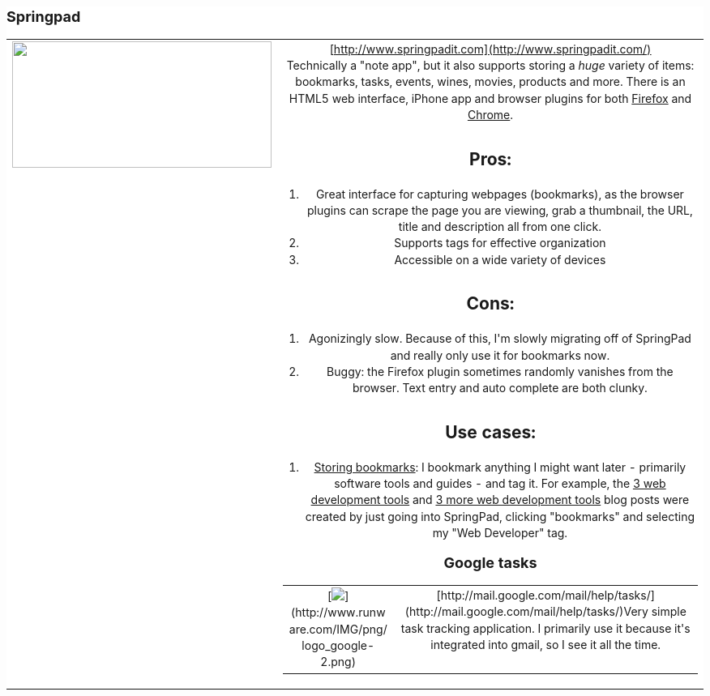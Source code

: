 <span style="font-size: large;">**Springpad**<div style="text-align: 
center;"><table align="center" cellpadding="0" cellspacing="0" 
class="tr-caption-container" style="margin-left: auto; margin-right: auto; 
text-align: center;"><td style="text-align: center;">[<img border="0" 
height="156" 
src="http://bostinnovation.com/wp-content/uploads/2011/05/springpad-logo-big.png" 
width="320" 
/>](http://bostinnovation.com/wp-content/uploads/2011/05/springpad-logo-big.png)<td 
class="tr-caption" style="text-align: 
center;">[http://www.springpadit.com](http://www.springpadit.com/)<div 
style="text-align: center;">Technically a "note app", but it also supports 
storing a *huge* variety of items: bookmarks, tasks, events, wines, movies, 
products and more. There is an HTML5 web interface, iPhone app and browser 
plugins for both 
[Firefox](http://blog.springpadit.com/2011/04/introducing-the-springpad-firefox-extension/) 
and 
[Chrome](https://chrome.google.com/webstore/detail/njhgeimnepehieioinbhmfpphfoocmng). 

## Pros: 
1. Great interface for capturing webpages (bookmarks), as the browser plugins 
can scrape the page you are viewing, grab a thumbnail, the URL, title and 
description all from one click. 
1. Supports tags for effective organization 
1. Accessible on a wide variety of devices 
## Cons: 
1. Agonizingly slow. Because of this, I'm slowly migrating off of SpringPad 
and really only use it for bookmarks now. 
1. Buggy: the Firefox plugin sometimes randomly vanishes from the browser. 
Text entry and auto complete are both clunky. 
## Use cases: 
1. <u>Storing bookmarks</u>: I bookmark anything I might want later - 
primarily software tools and guides - and tag it. For example, the [3 web 
development 
tools](http://brikis98.blogspot.com/2011/07/3-web-development-tools-youve-probably.html) 
and [3 more web development 
tools](http://brikis98.blogspot.com/2011/07/3-more-web-development-tools-youve.html) 
blog posts were created by just going into SpringPad, clicking "bookmarks" and 
selecting my "Web Developer" tag. 

<span style="font-size: large;">**Google tasks** 

<table align="center" cellpadding="0" cellspacing="0" 
class="tr-caption-container" style="margin-left: auto; margin-right: auto; 
text-align: center;"><td style="text-align: center;">[<img border="0" 
src="http://www.runware.com/IMG/png/logo_google-2.png" 
/>](http://www.runware.com/IMG/png/logo_google-2.png)<td class="tr-caption" 
style="text-align: 
center;">[http://mail.google.com/mail/help/tasks/](http://mail.google.com/mail/help/tasks/)Very 
simple task tracking application. I primarily use it because it's integrated 
into gmail, so I see it all the time. 
